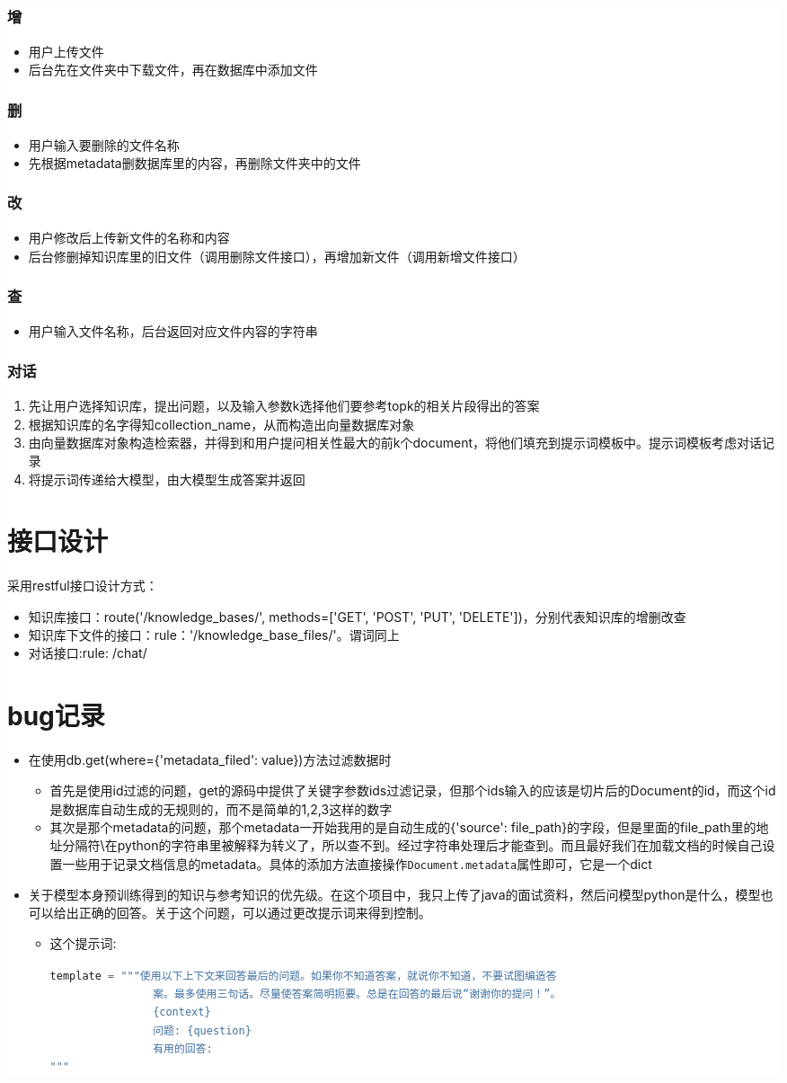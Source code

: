 ### 增

* 用户上传文件
* 后台先在文件夹中下载文件，再在数据库中添加文件

### 删

* 用户输入要删除的文件名称
* 先根据metadata删数据库里的内容，再删除文件夹中的文件

### 改

* 用户修改后上传新文件的名称和内容
* 后台修删掉知识库里的旧文件（调用删除文件接口），再增加新文件（调用新增文件接口）

### 查

* 用户输入文件名称，后台返回对应文件内容的字符串



### 对话

1. 先让用户选择知识库，提出问题，以及输入参数k选择他们要参考topk的相关片段得出的答案
2. 根据知识库的名字得知collection_name，从而构造出向量数据库对象
3. 由向量数据库对象构造检索器，并得到和用户提问相关性最大的前k个document，将他们填充到提示词模板中。提示词模板考虑对话记录
4. 将提示词传递给大模型，由大模型生成答案并返回



# 接口设计

采用restful接口设计方式：

* 知识库接口：route('/knowledge_bases/', methods=['GET', 'POST', 'PUT', 'DELETE'])，分别代表知识库的增删改查
* 知识库下文件的接口：rule：'/knowledge_base_files/'。谓词同上
* 对话接口:rule: /chat/



# bug记录

* 在使用db.get(where={'metadata_filed': value})方法过滤数据时

  * 首先是使用id过滤的问题，get的源码中提供了关键字参数ids过滤记录，但那个ids输入的应该是切片后的Document的id，而这个id是数据库自动生成的无规则的，而不是简单的1,2,3这样的数字
  * 其次是那个metadata的问题，那个metadata一开始我用的是自动生成的{'source': file_path}的字段，但是里面的file_path里的地址分隔符\在python的字符串里被解释为转义了，所以查不到。经过字符串处理后才能查到。而且最好我们在加载文档的时候自己设置一些用于记录文档信息的metadata。具体的添加方法直接操作`Document.metadata`属性即可，它是一个dict

* 关于模型本身预训练得到的知识与参考知识的优先级。在这个项目中，我只上传了java的面试资料，然后问模型python是什么，模型也可以给出正确的回答。关于这个问题，可以通过更改提示词来得到控制。

  * 这个提示词:

    ```python
    template = """使用以下上下文来回答最后的问题。如果你不知道答案，就说你不知道，不要试图编造答
                    案。最多使用三句话。尽量使答案简明扼要。总是在回答的最后说“谢谢你的提问！”。
                    {context}
                    问题: {question}
                    有用的回答:
    """
    
